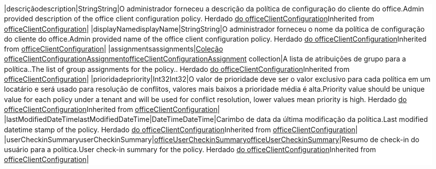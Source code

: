 |<span data-ttu-id="3ea30-145">descrição</span><span class="sxs-lookup"><span data-stu-id="3ea30-145">description</span></span>|<span data-ttu-id="3ea30-146">String</span><span class="sxs-lookup"><span data-stu-id="3ea30-146">String</span></span>|<span data-ttu-id="3ea30-147">O administrador forneceu a descrição da política de configuração do cliente do office.</span><span class="sxs-lookup"><span data-stu-id="3ea30-147">Admin provided description of the office client configuration policy.</span></span> <span data-ttu-id="3ea30-148">Herdado [do officeClientConfiguration](../resources/intune-cirrus-officeclientconfiguration.md)</span><span class="sxs-lookup"><span data-stu-id="3ea30-148">Inherited from [officeClientConfiguration](../resources/intune-cirrus-officeclientconfiguration.md)</span></span>|
|<span data-ttu-id="3ea30-149">displayName</span><span class="sxs-lookup"><span data-stu-id="3ea30-149">displayName</span></span>|<span data-ttu-id="3ea30-150">String</span><span class="sxs-lookup"><span data-stu-id="3ea30-150">String</span></span>|<span data-ttu-id="3ea30-151">O administrador forneceu o nome da política de configuração do cliente do office.</span><span class="sxs-lookup"><span data-stu-id="3ea30-151">Admin provided name of the office client configuration policy.</span></span> <span data-ttu-id="3ea30-152">Herdado [do officeClientConfiguration](../resources/intune-cirrus-officeclientconfiguration.md)</span><span class="sxs-lookup"><span data-stu-id="3ea30-152">Inherited from [officeClientConfiguration](../resources/intune-cirrus-officeclientconfiguration.md)</span></span>|
|<span data-ttu-id="3ea30-153">assignments</span><span class="sxs-lookup"><span data-stu-id="3ea30-153">assignments</span></span>|<span data-ttu-id="3ea30-154">[Coleção officeClientConfigurationAssignment](../resources/intune-cirrus-officeclientconfigurationassignment.md)</span><span class="sxs-lookup"><span data-stu-id="3ea30-154">[officeClientConfigurationAssignment](../resources/intune-cirrus-officeclientconfigurationassignment.md) collection</span></span>|<span data-ttu-id="3ea30-155">A lista de atribuições de grupo para a política..</span><span class="sxs-lookup"><span data-stu-id="3ea30-155">The list of group assignments for the policy..</span></span> <span data-ttu-id="3ea30-156">Herdado [do officeClientConfiguration](../resources/intune-cirrus-officeclientconfiguration.md)</span><span class="sxs-lookup"><span data-stu-id="3ea30-156">Inherited from [officeClientConfiguration](../resources/intune-cirrus-officeclientconfiguration.md)</span></span>|
|<span data-ttu-id="3ea30-157">prioridade</span><span class="sxs-lookup"><span data-stu-id="3ea30-157">priority</span></span>|<span data-ttu-id="3ea30-158">Int32</span><span class="sxs-lookup"><span data-stu-id="3ea30-158">Int32</span></span>|<span data-ttu-id="3ea30-159">O valor de prioridade deve ser o valor exclusivo para cada política em um locatário e será usado para resolução de conflitos, valores mais baixos a prioridade média é alta.</span><span class="sxs-lookup"><span data-stu-id="3ea30-159">Priority value should be unique value for each policy under a tenant and will be used for conflict resolution, lower values mean priority is high.</span></span> <span data-ttu-id="3ea30-160">Herdado [do officeClientConfiguration](../resources/intune-cirrus-officeclientconfiguration.md)</span><span class="sxs-lookup"><span data-stu-id="3ea30-160">Inherited from [officeClientConfiguration](../resources/intune-cirrus-officeclientconfiguration.md)</span></span>|
|<span data-ttu-id="3ea30-161">lastModifiedDateTime</span><span class="sxs-lookup"><span data-stu-id="3ea30-161">lastModifiedDateTime</span></span>|<span data-ttu-id="3ea30-162">DateTime</span><span class="sxs-lookup"><span data-stu-id="3ea30-162">DateTime</span></span>|<span data-ttu-id="3ea30-163">Carimbo de data da última modificação da política.</span><span class="sxs-lookup"><span data-stu-id="3ea30-163">Last modified datetime stamp of the policy.</span></span> <span data-ttu-id="3ea30-164">Herdado [do officeClientConfiguration](../resources/intune-cirrus-officeclientconfiguration.md)</span><span class="sxs-lookup"><span data-stu-id="3ea30-164">Inherited from [officeClientConfiguration](../resources/intune-cirrus-officeclientconfiguration.md)</span></span>|
|<span data-ttu-id="3ea30-165">userCheckinSummary</span><span class="sxs-lookup"><span data-stu-id="3ea30-165">userCheckinSummary</span></span>|[<span data-ttu-id="3ea30-166">officeUserCheckinSummary</span><span class="sxs-lookup"><span data-stu-id="3ea30-166">officeUserCheckinSummary</span></span>](../resources/intune-cirrus-officeusercheckinsummary.md)|<span data-ttu-id="3ea30-167">Resumo de check-in do usuário para a política.</span><span class="sxs-lookup"><span data-stu-id="3ea30-167">User check-in summary for the policy.</span></span> <span data-ttu-id="3ea30-168">Herdado [do officeClientConfiguration](../resources/intune-cirrus-officeclientconfiguration.md)</span><span class="sxs-lookup"><span data-stu-id="3ea30-168">Inherited from [officeClientConfiguration](../resources/intune-cirrus-officeclientconfiguration.md)</span></span>|